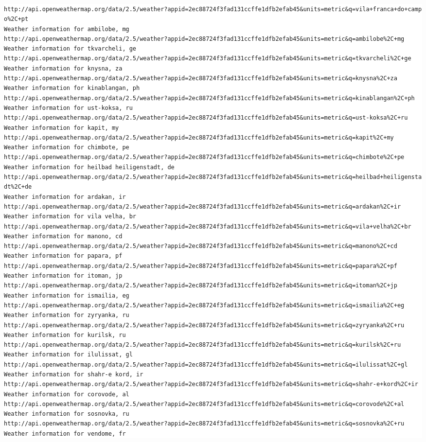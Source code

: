     http://api.openweathermap.org/data/2.5/weather?appid=2ec88724f3fad131ccffe1dfb2efab45&units=metric&q=vila+franca+do+campo%2C+pt
    Weather information for ambilobe, mg
    http://api.openweathermap.org/data/2.5/weather?appid=2ec88724f3fad131ccffe1dfb2efab45&units=metric&q=ambilobe%2C+mg
    Weather information for tkvarcheli, ge
    http://api.openweathermap.org/data/2.5/weather?appid=2ec88724f3fad131ccffe1dfb2efab45&units=metric&q=tkvarcheli%2C+ge
    Weather information for knysna, za
    http://api.openweathermap.org/data/2.5/weather?appid=2ec88724f3fad131ccffe1dfb2efab45&units=metric&q=knysna%2C+za
    Weather information for kinablangan, ph
    http://api.openweathermap.org/data/2.5/weather?appid=2ec88724f3fad131ccffe1dfb2efab45&units=metric&q=kinablangan%2C+ph
    Weather information for ust-koksa, ru
    http://api.openweathermap.org/data/2.5/weather?appid=2ec88724f3fad131ccffe1dfb2efab45&units=metric&q=ust-koksa%2C+ru
    Weather information for kapit, my
    http://api.openweathermap.org/data/2.5/weather?appid=2ec88724f3fad131ccffe1dfb2efab45&units=metric&q=kapit%2C+my
    Weather information for chimbote, pe
    http://api.openweathermap.org/data/2.5/weather?appid=2ec88724f3fad131ccffe1dfb2efab45&units=metric&q=chimbote%2C+pe
    Weather information for heilbad heiligenstadt, de
    http://api.openweathermap.org/data/2.5/weather?appid=2ec88724f3fad131ccffe1dfb2efab45&units=metric&q=heilbad+heiligenstadt%2C+de
    Weather information for ardakan, ir
    http://api.openweathermap.org/data/2.5/weather?appid=2ec88724f3fad131ccffe1dfb2efab45&units=metric&q=ardakan%2C+ir
    Weather information for vila velha, br
    http://api.openweathermap.org/data/2.5/weather?appid=2ec88724f3fad131ccffe1dfb2efab45&units=metric&q=vila+velha%2C+br
    Weather information for manono, cd
    http://api.openweathermap.org/data/2.5/weather?appid=2ec88724f3fad131ccffe1dfb2efab45&units=metric&q=manono%2C+cd
    Weather information for papara, pf
    http://api.openweathermap.org/data/2.5/weather?appid=2ec88724f3fad131ccffe1dfb2efab45&units=metric&q=papara%2C+pf
    Weather information for itoman, jp
    http://api.openweathermap.org/data/2.5/weather?appid=2ec88724f3fad131ccffe1dfb2efab45&units=metric&q=itoman%2C+jp
    Weather information for ismailia, eg
    http://api.openweathermap.org/data/2.5/weather?appid=2ec88724f3fad131ccffe1dfb2efab45&units=metric&q=ismailia%2C+eg
    Weather information for zyryanka, ru
    http://api.openweathermap.org/data/2.5/weather?appid=2ec88724f3fad131ccffe1dfb2efab45&units=metric&q=zyryanka%2C+ru
    Weather information for kurilsk, ru
    http://api.openweathermap.org/data/2.5/weather?appid=2ec88724f3fad131ccffe1dfb2efab45&units=metric&q=kurilsk%2C+ru
    Weather information for ilulissat, gl
    http://api.openweathermap.org/data/2.5/weather?appid=2ec88724f3fad131ccffe1dfb2efab45&units=metric&q=ilulissat%2C+gl
    Weather information for shahr-e kord, ir
    http://api.openweathermap.org/data/2.5/weather?appid=2ec88724f3fad131ccffe1dfb2efab45&units=metric&q=shahr-e+kord%2C+ir
    Weather information for corovode, al
    http://api.openweathermap.org/data/2.5/weather?appid=2ec88724f3fad131ccffe1dfb2efab45&units=metric&q=corovode%2C+al
    Weather information for sosnovka, ru
    http://api.openweathermap.org/data/2.5/weather?appid=2ec88724f3fad131ccffe1dfb2efab45&units=metric&q=sosnovka%2C+ru
    Weather information for vendome, fr